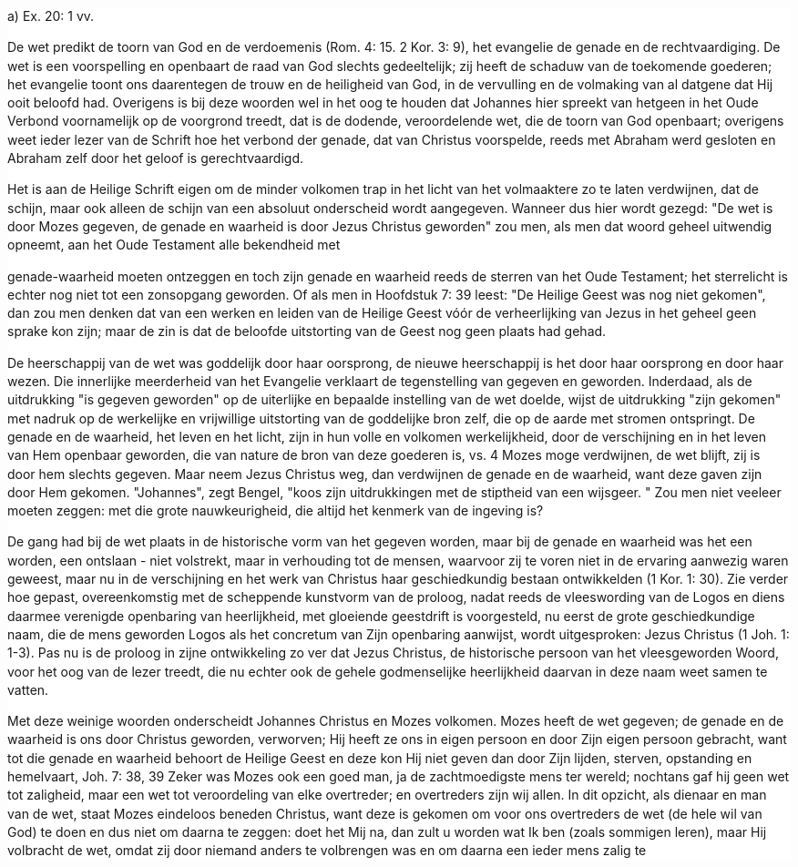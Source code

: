 a) Ex. 20: 1 vv.

De wet predikt de toorn van God en de verdoemenis (Rom. 4: 15. 2 Kor. 3: 9), het evangelie de genade en de rechtvaardiging. De wet is een voorspelling en openbaart de raad van God slechts gedeeltelijk; zij heeft de schaduw van de toekomende goederen; het evangelie toont ons daarentegen de trouw en de heiligheid van God, in de vervulling en de volmaking van al datgene dat Hij ooit beloofd had. Overigens is bij deze woorden wel in het oog te houden dat Johannes hier spreekt van hetgeen in het Oude Verbond voornamelijk op de voorgrond treedt, dat is de dodende, veroordelende wet, die de toorn van God openbaart; overigens weet ieder lezer van de Schrift hoe het verbond der genade, dat van Christus voorspelde, reeds met Abraham werd gesloten en Abraham zelf door het geloof is gerechtvaardigd.

Het is aan de Heilige Schrift eigen om de minder volkomen trap in het licht van het volmaaktere zo te laten verdwijnen, dat de schijn, maar ook alleen de schijn van een absoluut onderscheid wordt aangegeven. Wanneer dus hier wordt gezegd: "De wet is door Mozes gegeven, de genade en waarheid is door Jezus Christus geworden" zou men, als men dat woord geheel uitwendig opneemt, aan het Oude Testament alle bekendheid met

genade-waarheid moeten ontzeggen en toch zijn genade en waarheid reeds de sterren van het Oude Testament; het sterrelicht is echter nog niet tot een zonsopgang geworden. Of als men in Hoofdstuk 7: 39 leest: "De Heilige Geest was nog niet gekomen", dan zou men denken dat van een werken en leiden van de Heilige Geest vóór de verheerlijking van Jezus in het geheel geen sprake kon zijn; maar de zin is dat de beloofde uitstorting van de Geest nog geen plaats had gehad.

De heerschappij van de wet was goddelijk door haar oorsprong, de nieuwe heerschappij is het door haar oorsprong en door haar wezen. Die innerlijke meerderheid van het Evangelie verklaart de tegenstelling van gegeven en geworden. Inderdaad, als de uitdrukking "is gegeven geworden" op de uiterlijke en bepaalde instelling van de wet doelde, wijst de uitdrukking "zijn gekomen" met nadruk op de werkelijke en vrijwillige uitstorting van de goddelijke bron zelf, die op de aarde met stromen ontspringt. De genade en de waarheid, het leven en het licht, zijn in hun volle en volkomen werkelijkheid, door de verschijning en in het leven van Hem openbaar geworden, die van nature de bron van deze goederen is, vs. 4 Mozes moge verdwijnen, de wet blijft, zij is door hem slechts gegeven. Maar neem Jezus Christus weg, dan verdwijnen de genade en de waarheid, want deze gaven zijn door Hem gekomen. "Johannes", zegt Bengel, "koos zijn uitdrukkingen met de stiptheid van een wijsgeer. " Zou men niet veeleer moeten zeggen: met die grote nauwkeurigheid, die altijd het kenmerk van de ingeving is?

De gang had bij de wet plaats in de historische vorm van het gegeven worden, maar bij de genade en waarheid was het een worden, een ontslaan - niet volstrekt, maar in verhouding tot de mensen, waarvoor zij te voren niet in de ervaring aanwezig waren geweest, maar nu in de verschijning en het werk van Christus haar geschiedkundig bestaan ontwikkelden (1 Kor. 1: 30). Zie verder hoe gepast, overeenkomstig met de scheppende kunstvorm van de proloog, nadat reeds de vleeswording van de Logos en diens daarmee verenigde openbaring van heerlijkheid, met gloeiende geestdrift is voorgesteld, nu eerst de grote geschiedkundige naam, die de mens geworden Logos als het concretum van Zijn openbaring aanwijst, wordt uitgesproken: Jezus Christus (1 Joh. 1: 1-3). Pas nu is de proloog in zijne ontwikkeling zo ver dat Jezus Christus, de historische persoon van het vleesgeworden Woord, voor het oog van de lezer treedt, die nu echter ook de gehele godmenselijke heerlijkheid daarvan in deze naam weet samen te vatten.

Met deze weinige woorden onderscheidt Johannes Christus en Mozes volkomen. Mozes heeft de wet gegeven; de genade en de waarheid is ons door Christus geworden, verworven; Hij heeft ze ons in eigen persoon en door Zijn eigen persoon gebracht, want tot die genade en waarheid behoort de Heilige Geest en deze kon Hij niet geven dan door Zijn lijden, sterven, opstanding en hemelvaart, Joh. 7: 38, 39 Zeker was Mozes ook een goed man, ja de zachtmoedigste mens ter wereld; nochtans gaf hij geen wet tot zaligheid, maar een wet tot veroordeling van elke overtreder; en overtreders zijn wij allen. In dit opzicht, als dienaar en man van de wet, staat Mozes eindeloos beneden Christus, want deze is gekomen om voor ons overtreders de wet (de hele wil van God) te doen en dus niet om daarna te zeggen: doet het Mij na, dan zult u worden wat Ik ben (zoals sommigen leren), maar Hij volbracht de wet, omdat zij door niemand anders te volbrengen was en om daarna een ieder mens zalig te
